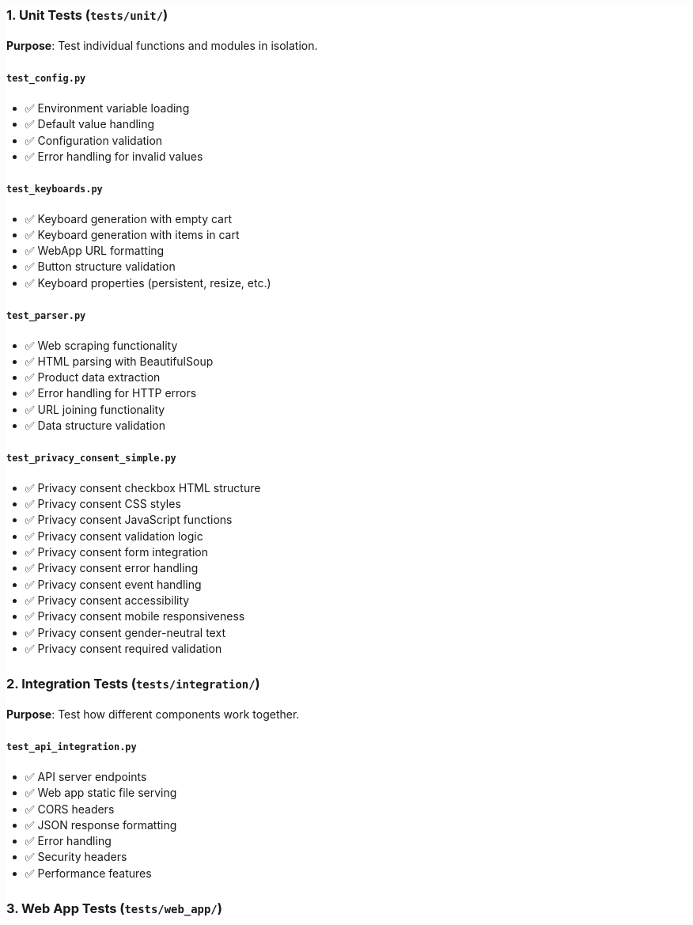### 1. Unit Tests (`tests/unit/`)

**Purpose**: Test individual functions and modules in isolation.

#### `test_config.py`
- ✅ Environment variable loading
- ✅ Default value handling
- ✅ Configuration validation
- ✅ Error handling for invalid values

#### `test_keyboards.py`
- ✅ Keyboard generation with empty cart
- ✅ Keyboard generation with items in cart
- ✅ WebApp URL formatting
- ✅ Button structure validation
- ✅ Keyboard properties (persistent, resize, etc.)

#### `test_parser.py`
- ✅ Web scraping functionality
- ✅ HTML parsing with BeautifulSoup
- ✅ Product data extraction
- ✅ Error handling for HTTP errors
- ✅ URL joining functionality
- ✅ Data structure validation

#### `test_privacy_consent_simple.py`
- ✅ Privacy consent checkbox HTML structure
- ✅ Privacy consent CSS styles
- ✅ Privacy consent JavaScript functions
- ✅ Privacy consent validation logic
- ✅ Privacy consent form integration
- ✅ Privacy consent error handling
- ✅ Privacy consent event handling
- ✅ Privacy consent accessibility
- ✅ Privacy consent mobile responsiveness
- ✅ Privacy consent gender-neutral text
- ✅ Privacy consent required validation

### 2. Integration Tests (`tests/integration/`)

**Purpose**: Test how different components work together.

#### `test_api_integration.py`
- ✅ API server endpoints
- ✅ Web app static file serving
- ✅ CORS headers
- ✅ JSON response formatting
- ✅ Error handling
- ✅ Security headers
- ✅ Performance features

### 3. Web App Tests (`tests/web_app/`)
